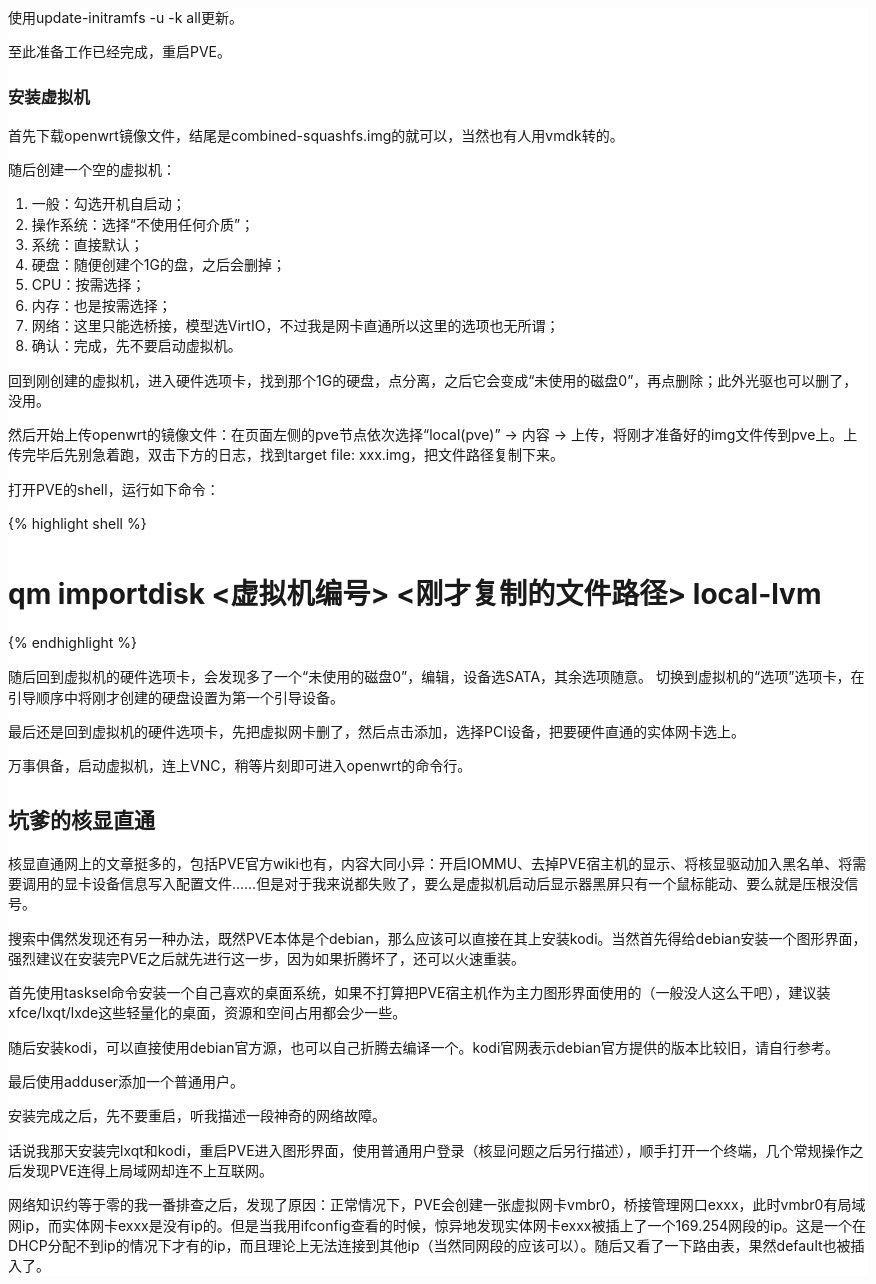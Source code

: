使用update-initramfs -u -k all更新。

至此准备工作已经完成，重启PVE。

### 安装虚拟机

首先下载openwrt镜像文件，结尾是combined-squashfs.img的就可以，当然也有人用vmdk转的。

随后创建一个空的虚拟机：

1. 一般：勾选开机自启动；
2. 操作系统：选择“不使用任何介质”；
3. 系统：直接默认；
4. 硬盘：随便创建个1G的盘，之后会删掉；
5. CPU：按需选择；
6. 内存：也是按需选择；
7. 网络：这里只能选桥接，模型选VirtIO，不过我是网卡直通所以这里的选项也无所谓；
8. 确认：完成，先不要启动虚拟机。

回到刚创建的虚拟机，进入硬件选项卡，找到那个1G的硬盘，点分离，之后它会变成“未使用的磁盘0”，再点删除；此外光驱也可以删了，没用。

然后开始上传openwrt的镜像文件：在页面左侧的pve节点依次选择“local(pve)” -> 内容 -> 上传，将刚才准备好的img文件传到pve上。上传完毕后先别急着跑，双击下方的日志，找到target file: xxx.img，把文件路径复制下来。

打开PVE的shell，运行如下命令：

{% highlight shell %}
# qm importdisk <虚拟机编号> <刚才复制的文件路径> local-lvm
{% endhighlight %}

随后回到虚拟机的硬件选项卡，会发现多了一个“未使用的磁盘0”，编辑，设备选SATA，其余选项随意。
切换到虚拟机的“选项”选项卡，在引导顺序中将刚才创建的硬盘设置为第一个引导设备。

最后还是回到虚拟机的硬件选项卡，先把虚拟网卡删了，然后点击添加，选择PCI设备，把要硬件直通的实体网卡选上。

万事俱备，启动虚拟机，连上VNC，稍等片刻即可进入openwrt的命令行。

## 坑爹的核显直通

核显直通网上的文章挺多的，包括PVE官方wiki也有，内容大同小异：开启IOMMU、去掉PVE宿主机的显示、将核显驱动加入黑名单、将需要调用的显卡设备信息写入配置文件……但是对于我来说都失败了，要么是虚拟机启动后显示器黑屏只有一个鼠标能动、要么就是压根没信号。

搜索中偶然发现还有另一种办法，既然PVE本体是个debian，那么应该可以直接在其上安装kodi。当然首先得给debian安装一个图形界面，强烈建议在安装完PVE之后就先进行这一步，因为如果折腾坏了，还可以火速重装。

首先使用tasksel命令安装一个自己喜欢的桌面系统，如果不打算把PVE宿主机作为主力图形界面使用的（一般没人这么干吧），建议装xfce/lxqt/lxde这些轻量化的桌面，资源和空间占用都会少一些。

随后安装kodi，可以直接使用debian官方源，也可以自己折腾去编译一个。kodi官网表示debian官方提供的版本比较旧，请自行参考。

最后使用adduser添加一个普通用户。

安装完成之后，先不要重启，听我描述一段神奇的网络故障。

话说我那天安装完lxqt和kodi，重启PVE进入图形界面，使用普通用户登录（核显问题之后另行描述），顺手打开一个终端，几个常规操作之后发现PVE连得上局域网却连不上互联网。

网络知识约等于零的我一番排查之后，发现了原因：正常情况下，PVE会创建一张虚拟网卡vmbr0，桥接管理网口exxx，此时vmbr0有局域网ip，而实体网卡exxx是没有ip的。但是当我用ifconfig查看的时候，惊异地发现实体网卡exxx被插上了一个169.254网段的ip。这是一个在DHCP分配不到ip的情况下才有的ip，而且理论上无法连接到其他ip（当然同网段的应该可以）。随后又看了一下路由表，果然default也被插入了。
